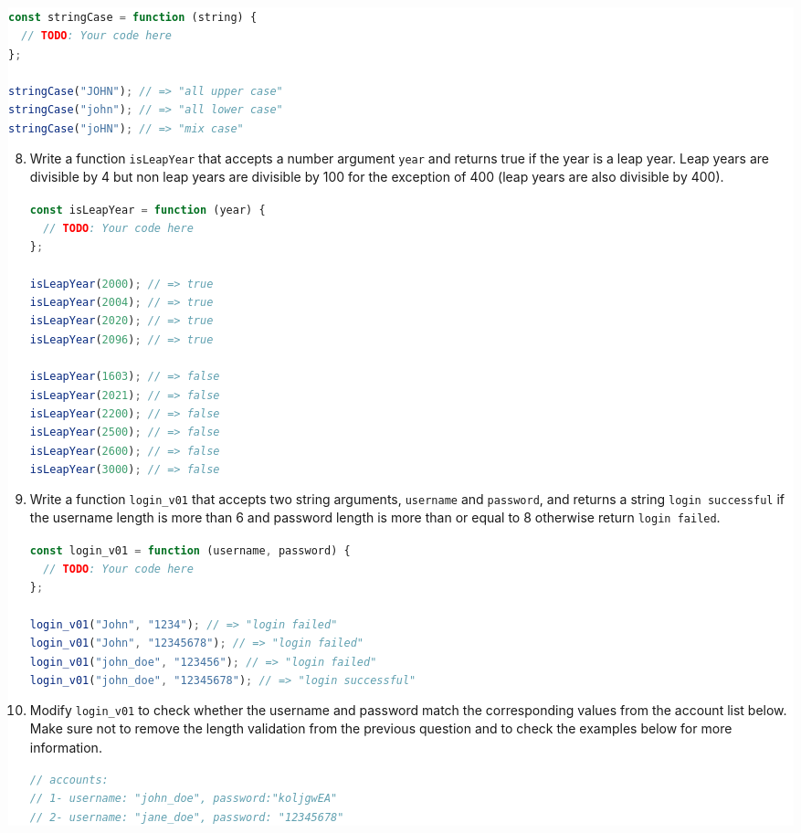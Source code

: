    ```javascript
   const stringCase = function (string) {
     // TODO: Your code here
   };

   stringCase("JOHN"); // => "all upper case"
   stringCase("john"); // => "all lower case"
   stringCase("joHN"); // => "mix case"
   ```

8. Write a function `isLeapYear` that accepts a number argument `year` and returns true if the year is a leap year. Leap years are divisible by 4 but non leap years are divisible by 100 for the exception of 400 (leap years are also divisible by 400).

   ```javascript
   const isLeapYear = function (year) {
     // TODO: Your code here
   };

   isLeapYear(2000); // => true
   isLeapYear(2004); // => true
   isLeapYear(2020); // => true
   isLeapYear(2096); // => true

   isLeapYear(1603); // => false
   isLeapYear(2021); // => false
   isLeapYear(2200); // => false
   isLeapYear(2500); // => false
   isLeapYear(2600); // => false
   isLeapYear(3000); // => false
   ```

9. Write a function `login_v01` that accepts two string arguments, `username` and `password`, and returns a string `login successful` if the username length is more than 6 and password length is more than or equal to 8 otherwise return `login failed`.

   ```javascript
   const login_v01 = function (username, password) {
     // TODO: Your code here
   };

   login_v01("John", "1234"); // => "login failed"
   login_v01("John", "12345678"); // => "login failed"
   login_v01("john_doe", "123456"); // => "login failed"
   login_v01("john_doe", "12345678"); // => "login successful"
   ```

10. Modify `login_v01` to check whether the username and password match the corresponding values from the account list below. Make sure not to remove the length validation from the previous question and to check the examples below for more information.

    ```javascript
    // accounts:
    // 1- username: "john_doe", password:"koljgwEA"
    // 2- username: "jane_doe", password: "12345678"
